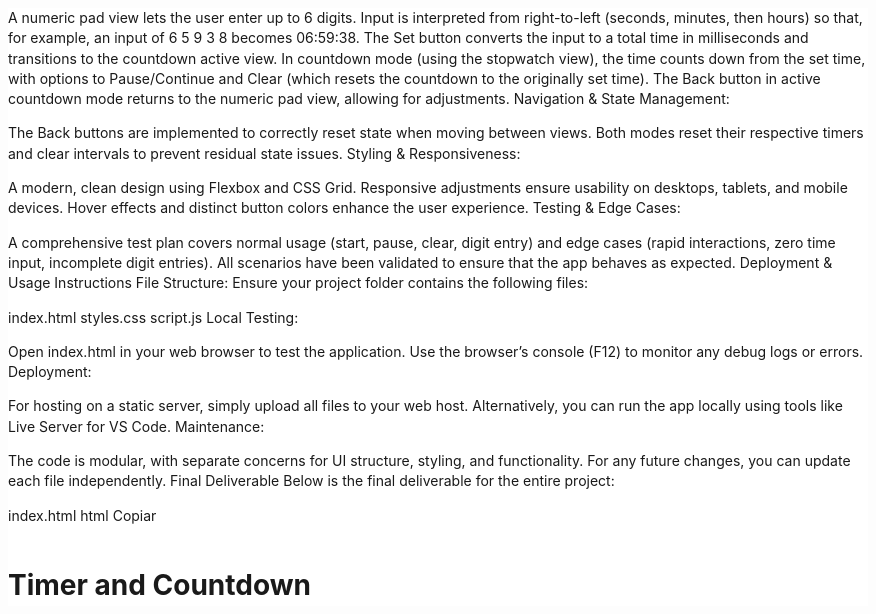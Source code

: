 A numeric pad view lets the user enter up to 6 digits.
Input is interpreted from right-to-left (seconds, minutes, then hours) so that, for example, an input of 6 5 9 3 8 becomes 06:59:38.
The Set button converts the input to a total time in milliseconds and transitions to the countdown active view.
In countdown mode (using the stopwatch view), the time counts down from the set time, with options to Pause/Continue and Clear (which resets the countdown to the originally set time).
The Back button in active countdown mode returns to the numeric pad view, allowing for adjustments.
Navigation & State Management:

The Back buttons are implemented to correctly reset state when moving between views.
Both modes reset their respective timers and clear intervals to prevent residual state issues.
Styling & Responsiveness:

A modern, clean design using Flexbox and CSS Grid.
Responsive adjustments ensure usability on desktops, tablets, and mobile devices.
Hover effects and distinct button colors enhance the user experience.
Testing & Edge Cases:

A comprehensive test plan covers normal usage (start, pause, clear, digit entry) and edge cases (rapid interactions, zero time input, incomplete digit entries).
All scenarios have been validated to ensure that the app behaves as expected.
Deployment & Usage Instructions
File Structure:
Ensure your project folder contains the following files:

index.html
styles.css
script.js
Local Testing:

Open index.html in your web browser to test the application.
Use the browser’s console (F12) to monitor any debug logs or errors.
Deployment:

For hosting on a static server, simply upload all files to your web host.
Alternatively, you can run the app locally using tools like Live Server for VS Code.
Maintenance:

The code is modular, with separate concerns for UI structure, styling, and functionality.
For any future changes, you can update each file independently.
Final Deliverable
Below is the final deliverable for the entire project:

index.html
html
Copiar

<!DOCTYPE html>
<html lang="en">
<head>
  <meta charset="UTF-8" />
  <meta name="viewport" content="width=device-width, initial-scale=1.0"/>
  <title>Timer and Countdown</title>
  <link rel="stylesheet" href="styles.css" />
</head>
<body>
  <h1>Timer and Countdown</h1>
